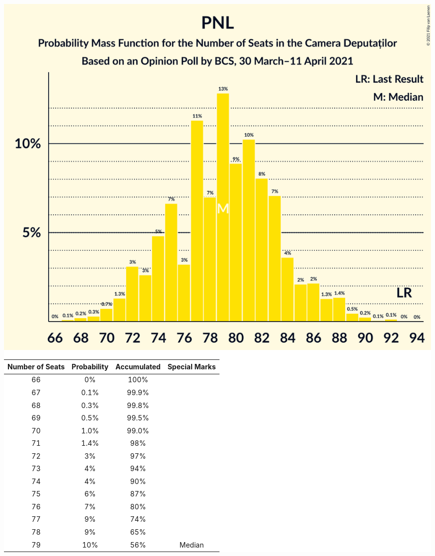 ![Graph with seats probability mass function not yet produced](2021-04-11-BCS-coalitions-seats-pmf-pnl.png "Seats Probability Mass Function")

| Number of Seats | Probability | Accumulated | Special Marks |
|:---------------:|:-----------:|:-----------:|:-------------:|
| 66 | 0% | 100% |  |
| 67 | 0.1% | 99.9% |  |
| 68 | 0.3% | 99.8% |  |
| 69 | 0.5% | 99.5% |  |
| 70 | 1.0% | 99.0% |  |
| 71 | 1.4% | 98% |  |
| 72 | 3% | 97% |  |
| 73 | 4% | 94% |  |
| 74 | 4% | 90% |  |
| 75 | 6% | 87% |  |
| 76 | 7% | 80% |  |
| 77 | 9% | 74% |  |
| 78 | 9% | 65% |  |
| 79 | 10% | 56% | Median |
